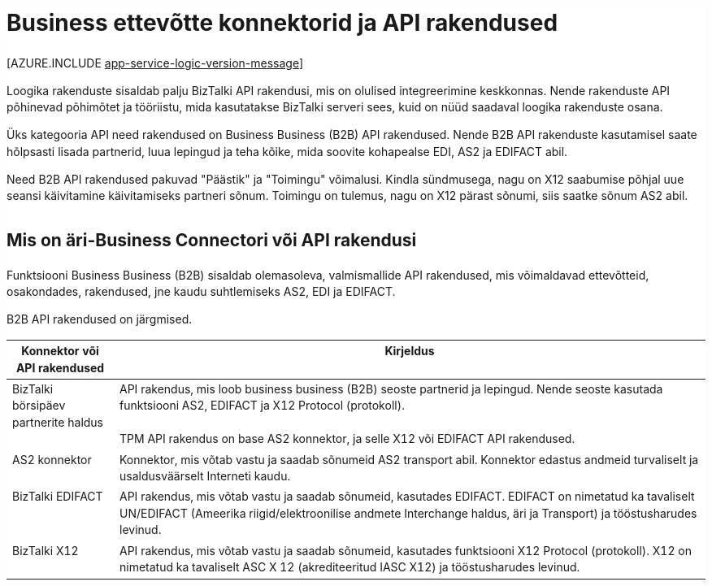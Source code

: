 <properties 
    pageTitle="Business ettevõtte konnektorid ja API rakendused loogika rakendustes | Microsoft Azure'i" 
    description="Saate teada, kuidas luua ja konfigureerida EDI, EDIFACT, AS2 ja TPM konnektorid; microservices arhitektuur" 
    services="logic-apps" 
    documentationCenter="" 
    authors="MandiOhlinger" 
    manager="anneta" 
    editor=""/>

<tags 
    ms.service="logic-apps" 
    ms.workload="integration" 
    ms.tgt_pltfrm="na" 
    ms.devlang="na" 
    ms.topic="article" 
    ms.date="10/18/2016" 
    ms.author="mandia"/> 

# <a name="business-to-business-connectors-and-api-apps"></a>Business ettevõtte konnektorid ja API rakendused

[AZURE.INCLUDE [app-service-logic-version-message](../../includes/app-service-logic-version-message.md)]

Loogika rakenduste sisaldab palju BizTalki API rakendusi, mis on olulised integreerimine keskkonnas. Nende rakenduste API põhinevad põhimõtet ja tööriistu, mida kasutatakse BizTalki serveri sees, kuid on nüüd saadaval loogika rakenduste osana. 

Üks kategooria API need rakendused on Business Business (B2B) API rakendused. Nende B2B API rakenduste kasutamisel saate hõlpsasti lisada partnerid, luua lepingud ja teha kõike, mida soovite kohapealse EDI, AS2 ja EDIFACT abil.  

Need B2B API rakendused pakuvad "Päästik" ja "Toimingu" võimalusi. Kindla sündmusega, nagu on X12 saabumise põhjal uue seansi käivitamine käivitamiseks partneri sõnum. Toimingu on tulemus, nagu on X12 pärast sõnumi, siis saatke sõnum AS2 abil.


## <a name="what-is-a-business-to-business-connector-or-api-apps"></a>Mis on äri-Business Connectori või API rakendusi
Funktsiooni Business Business (B2B) sisaldab olemasoleva, valmismallide API rakendused, mis võimaldavad ettevõtteid, osakondades, rakendused, jne kaudu suhtlemiseks AS2, EDI ja EDIFACT. 

B2B API rakendused on järgmised. 

Konnektor või API rakendused | Kirjeldus
--- | ---
BizTalki börsipäev partnerite haldus | API rakendus, mis loob business business (B2B) seoste partnerid ja lepingud. Nende seoste kasutada funktsiooni AS2, EDIFACT ja X12 Protocol (protokoll).<br/><br/>TPM API rakendus on base AS2 konnektor, ja selle X12 või EDIFACT API rakendused. 
AS2 konnektor | Konnektor, mis võtab vastu ja saadab sõnumeid AS2 transport abil. Konnektor edastus andmeid turvaliselt ja usaldusväärselt Interneti kaudu.
BizTalki EDIFACT | API rakendus, mis võtab vastu ja saadab sõnumeid, kasutades EDIFACT. EDIFACT on nimetatud ka tavaliselt UN/EDIFACT (Ameerika riigid/elektroonilise andmete Interchange haldus, äri ja Transport) ja tööstusharudes levinud.
BizTalki X12 | API rakendus, mis võtab vastu ja saadab sõnumeid, kasutades funktsiooni X12 Protocol (protokoll). X12 on nimetatud ka tavaliselt ASC X 12 (akrediteeritud IASC X12) ja tööstusharudes levinud. 
